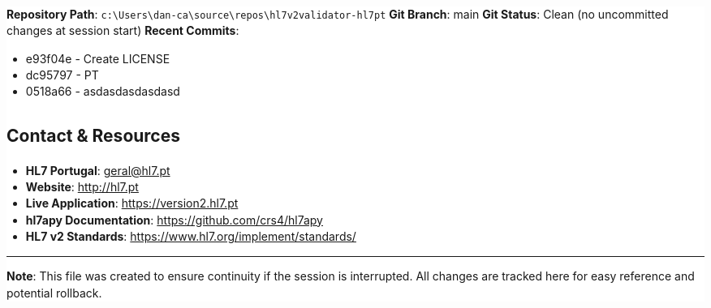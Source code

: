 **Repository Path**: `c:\Users\dan-ca\source\repos\hl7v2validator-hl7pt`
**Git Branch**: main
**Git Status**: Clean (no uncommitted changes at session start)
**Recent Commits**:
- e93f04e - Create LICENSE
- dc95797 - PT
- 0518a66 - asdasdasdasdasd

## Contact & Resources

- **HL7 Portugal**: geral@hl7.pt
- **Website**: http://hl7.pt
- **Live Application**: https://version2.hl7.pt
- **hl7apy Documentation**: https://github.com/crs4/hl7apy
- **HL7 v2 Standards**: https://www.hl7.org/implement/standards/

---

**Note**: This file was created to ensure continuity if the session is interrupted. All changes are tracked here for easy reference and potential rollback.
